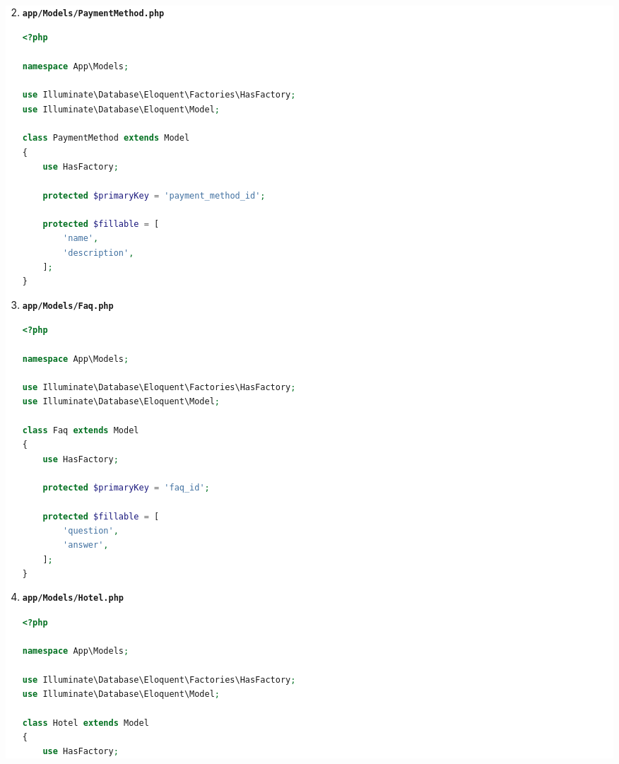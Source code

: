 2.  **`app/Models/PaymentMethod.php`**

    ```php
    <?php

    namespace App\Models;

    use Illuminate\Database\Eloquent\Factories\HasFactory;
    use Illuminate\Database\Eloquent\Model;

    class PaymentMethod extends Model
    {
        use HasFactory;

        protected $primaryKey = 'payment_method_id';

        protected $fillable = [
            'name',
            'description',
        ];
    }
    ```

3.  **`app/Models/Faq.php`**

    ```php
    <?php

    namespace App\Models;

    use Illuminate\Database\Eloquent\Factories\HasFactory;
    use Illuminate\Database\Eloquent\Model;

    class Faq extends Model
    {
        use HasFactory;

        protected $primaryKey = 'faq_id';

        protected $fillable = [
            'question',
            'answer',
        ];
    }
    ```

4.  **`app/Models/Hotel.php`**

    ```php
    <?php

    namespace App\Models;

    use Illuminate\Database\Eloquent\Factories\HasFactory;
    use Illuminate\Database\Eloquent\Model;

    class Hotel extends Model
    {
        use HasFactory;
